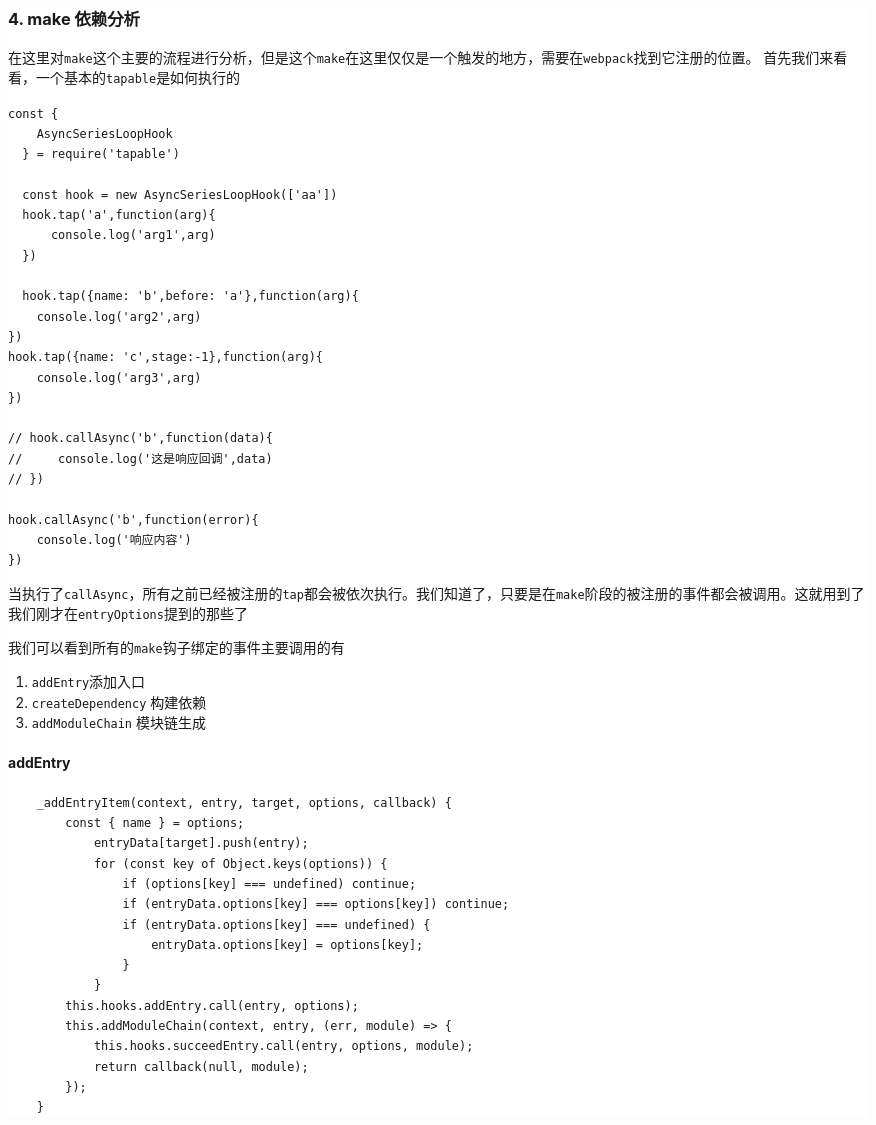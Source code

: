 ### 4. make 依赖分析

在这里对`make`这个主要的流程进行分析，但是这个`make`在这里仅仅是一个触发的地方，需要在`webpack`找到它注册的位置。
首先我们来看看，一个基本的`tapable`是如何执行的

```
const {
    AsyncSeriesLoopHook
  } = require('tapable')

  const hook = new AsyncSeriesLoopHook(['aa'])
  hook.tap('a',function(arg){
      console.log('arg1',arg)
  })

  hook.tap({name: 'b',before: 'a'},function(arg){
    console.log('arg2',arg)
})
hook.tap({name: 'c',stage:-1},function(arg){
    console.log('arg3',arg)
})

// hook.callAsync('b',function(data){
//     console.log('这是响应回调',data)
// })

hook.callAsync('b',function(error){
    console.log('响应内容')
})
```

当执行了`callAsync`，所有之前已经被注册的`tap`都会被依次执行。我们知道了，只要是在`make`阶段的被注册的事件都会被调用。这就用到了我们刚才在`entryOptions`提到的那些了

我们可以看到所有的`make`钩子绑定的事件主要调用的有

1. `addEntry`添加入口
2. `createDependency` 构建依赖
3. `addModuleChain` 模块链生成

#### addEntry

```
	_addEntryItem(context, entry, target, options, callback) {
		const { name } = options;
			entryData[target].push(entry);
			for (const key of Object.keys(options)) {
				if (options[key] === undefined) continue;
				if (entryData.options[key] === options[key]) continue;
				if (entryData.options[key] === undefined) {
					entryData.options[key] = options[key];
				}
			}
		this.hooks.addEntry.call(entry, options);
		this.addModuleChain(context, entry, (err, module) => {
			this.hooks.succeedEntry.call(entry, options, module);
			return callback(null, module);
		});
	}
```
